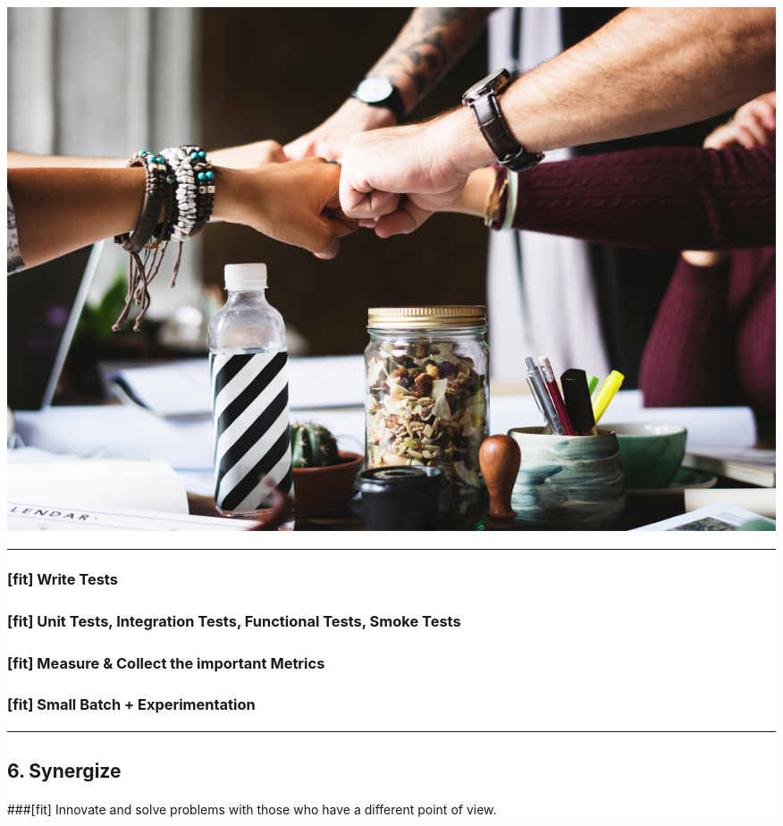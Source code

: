 ![](assets/ep.jpg)

---

### [fit] Write Tests
### [fit] Unit Tests, Integration Tests, Functional Tests, Smoke Tests
### [fit] Measure & Collect the important Metrics
### [fit] Small Batch + Experimentation 

---
## 6. Synergize
###[fit] Innovate and solve problems with those who have a different point of view.
